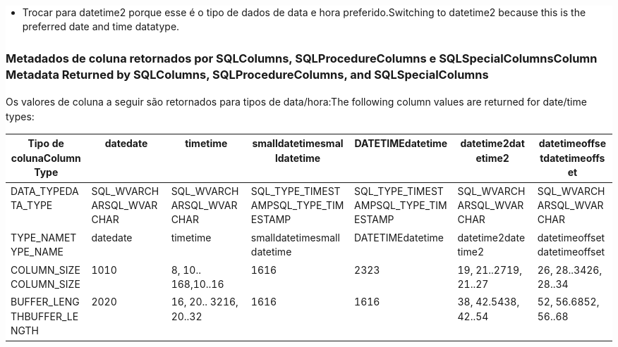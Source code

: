 -   <span data-ttu-id="70d89-189">Trocar para datetime2 porque esse é o tipo de dados de data e hora preferido.</span><span class="sxs-lookup"><span data-stu-id="70d89-189">Switching to datetime2 because this is the preferred date and time datatype.</span></span>  
  
### <a name="column-metadata-returned-by-sqlcolumns-sqlprocedurecolumns-and-sqlspecialcolumns"></a><span data-ttu-id="70d89-190">Metadados de coluna retornados por SQLColumns, SQLProcedureColumns e SQLSpecialColumns</span><span class="sxs-lookup"><span data-stu-id="70d89-190">Column Metadata Returned by SQLColumns, SQLProcedureColumns, and SQLSpecialColumns</span></span>  
 <span data-ttu-id="70d89-191">Os valores de coluna a seguir são retornados para tipos de data/hora:</span><span class="sxs-lookup"><span data-stu-id="70d89-191">The following column values are returned for date/time types:</span></span>  
  
|<span data-ttu-id="70d89-192">Tipo de coluna</span><span class="sxs-lookup"><span data-stu-id="70d89-192">Column Type</span></span>|<span data-ttu-id="70d89-193">date</span><span class="sxs-lookup"><span data-stu-id="70d89-193">date</span></span>|<span data-ttu-id="70d89-194">time</span><span class="sxs-lookup"><span data-stu-id="70d89-194">time</span></span>|<span data-ttu-id="70d89-195">smalldatetime</span><span class="sxs-lookup"><span data-stu-id="70d89-195">smalldatetime</span></span>|<span data-ttu-id="70d89-196">DATETIME</span><span class="sxs-lookup"><span data-stu-id="70d89-196">datetime</span></span>|<span data-ttu-id="70d89-197">datetime2</span><span class="sxs-lookup"><span data-stu-id="70d89-197">datetime2</span></span>|<span data-ttu-id="70d89-198">datetimeoffset</span><span class="sxs-lookup"><span data-stu-id="70d89-198">datetimeoffset</span></span>|  
|-----------------|----------|----------|-------------------|--------------|---------------|--------------------|  
|<span data-ttu-id="70d89-199">DATA_TYPE</span><span class="sxs-lookup"><span data-stu-id="70d89-199">DATA_TYPE</span></span>|<span data-ttu-id="70d89-200">SQL_WVARCHAR</span><span class="sxs-lookup"><span data-stu-id="70d89-200">SQL_WVARCHAR</span></span>|<span data-ttu-id="70d89-201">SQL_WVARCHAR</span><span class="sxs-lookup"><span data-stu-id="70d89-201">SQL_WVARCHAR</span></span>|<span data-ttu-id="70d89-202">SQL_TYPE_TIMESTAMP</span><span class="sxs-lookup"><span data-stu-id="70d89-202">SQL_TYPE_TIMESTAMP</span></span>|<span data-ttu-id="70d89-203">SQL_TYPE_TIMESTAMP</span><span class="sxs-lookup"><span data-stu-id="70d89-203">SQL_TYPE_TIMESTAMP</span></span>|<span data-ttu-id="70d89-204">SQL_WVARCHAR</span><span class="sxs-lookup"><span data-stu-id="70d89-204">SQL_WVARCHAR</span></span>|<span data-ttu-id="70d89-205">SQL_WVARCHAR</span><span class="sxs-lookup"><span data-stu-id="70d89-205">SQL_WVARCHAR</span></span>|  
|<span data-ttu-id="70d89-206">TYPE_NAME</span><span class="sxs-lookup"><span data-stu-id="70d89-206">TYPE_NAME</span></span>|<span data-ttu-id="70d89-207">date</span><span class="sxs-lookup"><span data-stu-id="70d89-207">date</span></span>|<span data-ttu-id="70d89-208">time</span><span class="sxs-lookup"><span data-stu-id="70d89-208">time</span></span>|<span data-ttu-id="70d89-209">smalldatetime</span><span class="sxs-lookup"><span data-stu-id="70d89-209">smalldatetime</span></span>|<span data-ttu-id="70d89-210">DATETIME</span><span class="sxs-lookup"><span data-stu-id="70d89-210">datetime</span></span>|<span data-ttu-id="70d89-211">datetime2</span><span class="sxs-lookup"><span data-stu-id="70d89-211">datetime2</span></span>|<span data-ttu-id="70d89-212">datetimeoffset</span><span class="sxs-lookup"><span data-stu-id="70d89-212">datetimeoffset</span></span>|  
|<span data-ttu-id="70d89-213">COLUMN_SIZE</span><span class="sxs-lookup"><span data-stu-id="70d89-213">COLUMN_SIZE</span></span>|<span data-ttu-id="70d89-214">10</span><span class="sxs-lookup"><span data-stu-id="70d89-214">10</span></span>|<span data-ttu-id="70d89-215">8, 10.. 16</span><span class="sxs-lookup"><span data-stu-id="70d89-215">8,10..16</span></span>|<span data-ttu-id="70d89-216">16</span><span class="sxs-lookup"><span data-stu-id="70d89-216">16</span></span>|<span data-ttu-id="70d89-217">23</span><span class="sxs-lookup"><span data-stu-id="70d89-217">23</span></span>|<span data-ttu-id="70d89-218">19, 21..27</span><span class="sxs-lookup"><span data-stu-id="70d89-218">19, 21..27</span></span>|<span data-ttu-id="70d89-219">26, 28..34</span><span class="sxs-lookup"><span data-stu-id="70d89-219">26, 28..34</span></span>|  
|<span data-ttu-id="70d89-220">BUFFER_LENGTH</span><span class="sxs-lookup"><span data-stu-id="70d89-220">BUFFER_LENGTH</span></span>|<span data-ttu-id="70d89-221">20</span><span class="sxs-lookup"><span data-stu-id="70d89-221">20</span></span>|<span data-ttu-id="70d89-222">16, 20.. 32</span><span class="sxs-lookup"><span data-stu-id="70d89-222">16, 20..32</span></span>|<span data-ttu-id="70d89-223">16</span><span class="sxs-lookup"><span data-stu-id="70d89-223">16</span></span>|<span data-ttu-id="70d89-224">16</span><span class="sxs-lookup"><span data-stu-id="70d89-224">16</span></span>|<span data-ttu-id="70d89-225">38, 42.54</span><span class="sxs-lookup"><span data-stu-id="70d89-225">38, 42..54</span></span>|<span data-ttu-id="70d89-226">52, 56.68</span><span class="sxs-lookup"><span data-stu-id="70d89-226">52, 56..68</span></span>|  